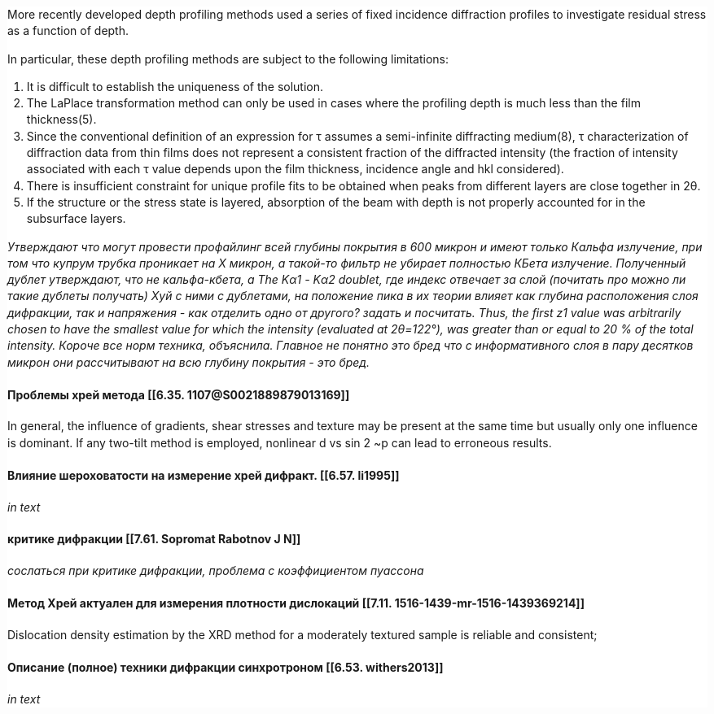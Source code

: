 More recently developed depth profiling
methods used a series of fixed incidence diffraction profiles to investigate residual stress as a
function of depth.

In particular, these depth profiling
methods are subject to the following limitations:
1. It is difficult to establish the uniqueness of the solution.
2. The LaPlace transformation method can only be used in cases where the profiling depth is
much less than the film thickness(5).
3. Since the conventional definition of an expression for τ assumes a semi-infinite diffracting
medium(8), τ characterization of diffraction data from thin films does not represent a
consistent fraction of the diffracted intensity (the fraction of intensity associated with each τ
value depends upon the film thickness, incidence angle and hkl considered).
4. There is insufficient constraint for unique profile fits to be obtained when peaks from
different layers are close together in 2θ.
5. If the structure or the stress state is layered, absorption of the beam with depth is not properly
accounted for in the subsurface layers.

_Утверждают что могут провести профайлинг всей глубины покрытия в 600 микрон и имеют только Кальфа излучение, при том что купрум трубка проникает на Х микрон, а такой-то фильтр не убирает полностью КБета излучение.
Полученный дублет утверждают, что не кальфа-кбета, а The Kα1 - Kα2 doublet, где индекс отвечает за слой (почитать про можно ли такие дублеты получать)
Хуй с ними с дублетами, на положение пика в их теории влияет как глубина расположения слоя дифракции, так и напряжения - как отделить одно от другого?  задать и посчитать. Thus, the first z1 value was arbitrarily chosen to have the smallest
value for which the intensity (evaluated at 2θ=122°), was greater than or equal to 20 % of the total intensity._
_Короче все норм техника, объяснила. Главное не понятно это бред что с информативного слоя в пару десятков микрон они рассчитывают на всю глубину покрытия - это бред._


#### Проблемы хрей метода [[6.35. 1107@S0021889879013169]]
In general, the influence of gradients, shear stresses and texture may be present at the same time but usually only one influence is dominant. If any two-tilt method is
employed, nonlinear d vs sin 2 ~p can lead to erroneous results.

#### Влияние шероховатости на измерение хрей дифракт. [[6.57. li1995]]
_in text_

#### критике дифракции [[7.61. Sopromat Rabotnov J N]]
_сослаться при критике дифракции, проблема с коэффициентом пуассона_


#### Метод Хрей актуален для измерения плотности дислокаций [[7.11. 1516-1439-mr-1516-1439369214]]
Dislocation density estimation by the XRD method for
a moderately textured sample is reliable and consistent;

#### Описание (полное) техники дифракции синхротроном [[6.53. withers2013]]
_in text_
